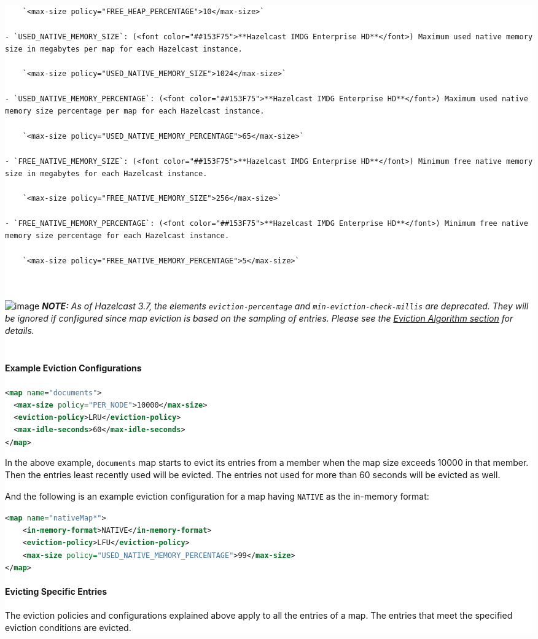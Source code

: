 		`<max-size policy="FREE_HEAP_PERCENTAGE">10</max-size>`

	- `USED_NATIVE_MEMORY_SIZE`: (<font color="##153F75">**Hazelcast IMDG Enterprise HD**</font>) Maximum used native memory size in megabytes per map for each Hazelcast instance.

		`<max-size policy="USED_NATIVE_MEMORY_SIZE">1024</max-size>`

	- `USED_NATIVE_MEMORY_PERCENTAGE`: (<font color="##153F75">**Hazelcast IMDG Enterprise HD**</font>) Maximum used native memory size percentage per map for each Hazelcast instance.

		`<max-size policy="USED_NATIVE_MEMORY_PERCENTAGE">65</max-size>`

	- `FREE_NATIVE_MEMORY_SIZE`: (<font color="##153F75">**Hazelcast IMDG Enterprise HD**</font>) Minimum free native memory size in megabytes for each Hazelcast instance.

		`<max-size policy="FREE_NATIVE_MEMORY_SIZE">256</max-size>`

	- `FREE_NATIVE_MEMORY_PERCENTAGE`: (<font color="##153F75">**Hazelcast IMDG Enterprise HD**</font>) Minimum free native memory size percentage for each Hazelcast instance.

		`<max-size policy="FREE_NATIVE_MEMORY_PERCENTAGE">5</max-size>`


<br></br>
![image](images/NoteSmall.jpg) ***NOTE:*** *As of Hazelcast 3.7, the elements `eviction-percentage` and `min-eviction-check-millis` are deprecated. They will be ignored if configured since map eviction is based on the sampling of entries. Please see the [Eviction Algorithm section](#eviction-algorithm) for details.*
<br></br>

#### Example Eviction Configurations


```xml
<map name="documents">
  <max-size policy="PER_NODE">10000</max-size>
  <eviction-policy>LRU</eviction-policy>
  <max-idle-seconds>60</max-idle-seconds>
</map>
```

In the above example, `documents` map starts to evict its entries from a member when the map size exceeds 10000 in that member. Then the entries least recently used will be evicted. The entries not used for more than 60 seconds will be evicted as well.

And the following is an example eviction configuration for a map having `NATIVE` as the in-memory format:

```xml
<map name="nativeMap*">
    <in-memory-format>NATIVE</in-memory-format>
    <eviction-policy>LFU</eviction-policy>
    <max-size policy="USED_NATIVE_MEMORY_PERCENTAGE">99</max-size>
</map>
```


#### Evicting Specific Entries


The eviction policies and configurations explained above apply to all the entries of a map. The entries that meet the specified eviction conditions are evicted.
